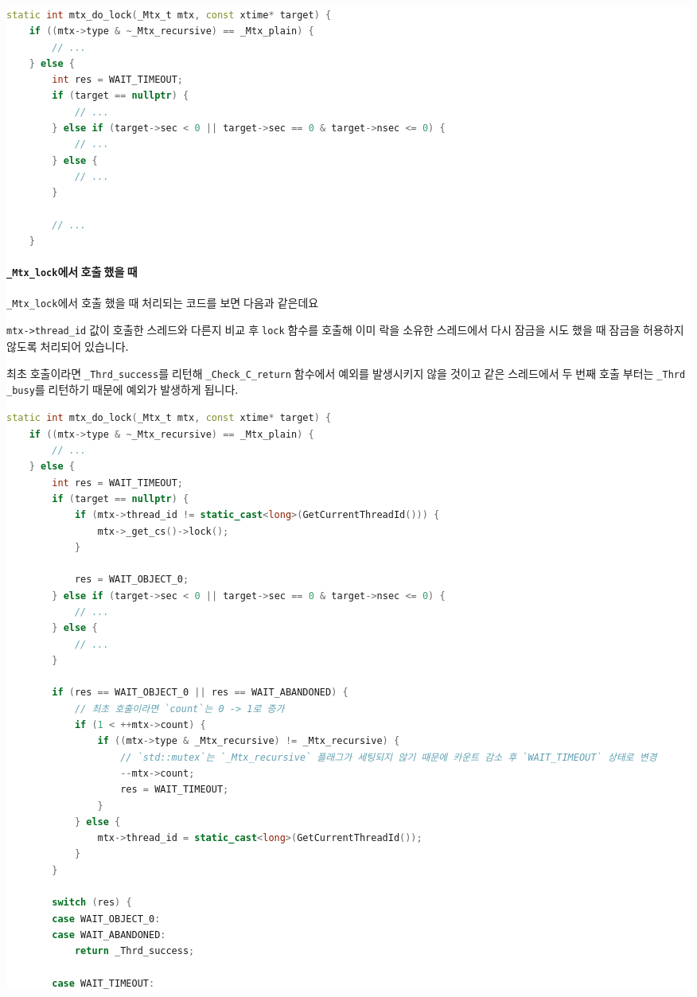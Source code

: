 ```cpp
static int mtx_do_lock(_Mtx_t mtx, const xtime* target) {
    if ((mtx->type & ~_Mtx_recursive) == _Mtx_plain) {
        // ...
    } else {
        int res = WAIT_TIMEOUT;
        if (target == nullptr) {
            // ...
        } else if (target->sec < 0 || target->sec == 0 & target->nsec <= 0) {
            // ...
        } else {
            // ...
        }

        // ...
    }
```

#### `_Mtx_lock`에서 호출 했을 때

`_Mtx_lock`에서 호출 했을 때 처리되는 코드를 보면 다음과 같은데요

`mtx->thread_id` 값이 호출한 스레드와 다른지 비교 후 `lock` 함수를 호출해 이미 락을 소유한 스레드에서 다시 잠금을 시도 했을 때 잠금을 허용하지 않도록 처리되어 있습니다.

최초 호출이라면 `_Thrd_success`를 리턴해 `_Check_C_return` 함수에서 예외를 발생시키지 않을 것이고 같은 스레드에서 두 번째 호출 부터는 `_Thrd_busy`를 리턴하기 때문에 예외가 발생하게 됩니다.

```cpp
static int mtx_do_lock(_Mtx_t mtx, const xtime* target) {
    if ((mtx->type & ~_Mtx_recursive) == _Mtx_plain) {
        // ...
    } else {
        int res = WAIT_TIMEOUT;
        if (target == nullptr) {
            if (mtx->thread_id != static_cast<long>(GetCurrentThreadId())) {
                mtx->_get_cs()->lock();
            }

            res = WAIT_OBJECT_0;
        } else if (target->sec < 0 || target->sec == 0 & target->nsec <= 0) {
            // ...
        } else {
            // ...
        }

        if (res == WAIT_OBJECT_0 || res == WAIT_ABANDONED) {
            // 최초 호출이라면 `count`는 0 -> 1로 증가
            if (1 < ++mtx->count) {
                if ((mtx->type & _Mtx_recursive) != _Mtx_recursive) {
                    // `std::mutex`는 `_Mtx_recursive` 플래그가 세팅되지 않기 때문에 카운트 감소 후 `WAIT_TIMEOUT` 상태로 변경
                    --mtx->count;
                    res = WAIT_TIMEOUT;
                }
            } else {
                mtx->thread_id = static_cast<long>(GetCurrentThreadId());
            }
        }

        switch (res) {
        case WAIT_OBJECT_0:
        case WAIT_ABANDONED:
            return _Thrd_success;

        case WAIT_TIMEOUT:
```